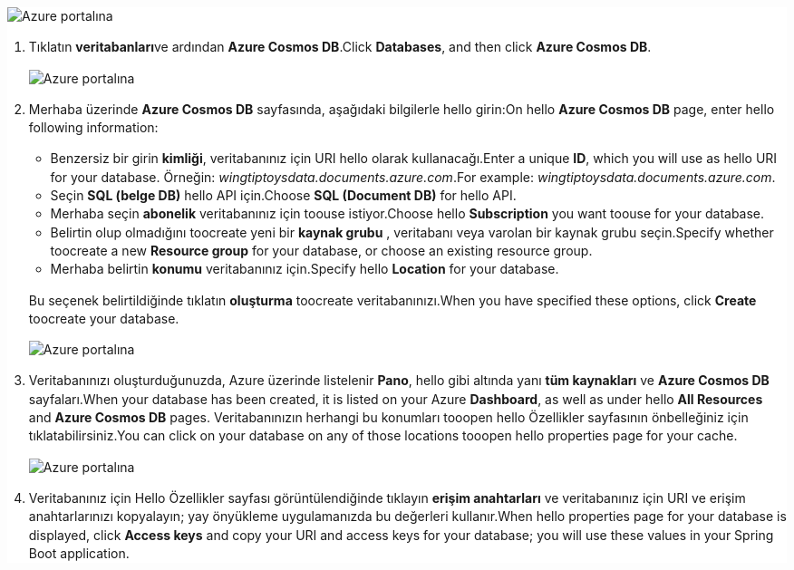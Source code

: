    ![Azure portalına][AZ01]

1. <span data-ttu-id="f1468-121">Tıklatın **veritabanları**ve ardından **Azure Cosmos DB**.</span><span class="sxs-lookup"><span data-stu-id="f1468-121">Click **Databases**, and then click **Azure Cosmos DB**.</span></span>

   ![Azure portalına][AZ02]

1. <span data-ttu-id="f1468-123">Merhaba üzerinde **Azure Cosmos DB** sayfasında, aşağıdaki bilgilerle hello girin:</span><span class="sxs-lookup"><span data-stu-id="f1468-123">On hello **Azure Cosmos DB** page, enter hello following information:</span></span>

   * <span data-ttu-id="f1468-124">Benzersiz bir girin **kimliği**, veritabanınız için URI hello olarak kullanacağı.</span><span class="sxs-lookup"><span data-stu-id="f1468-124">Enter a unique **ID**, which you will use as hello URI for your database.</span></span> <span data-ttu-id="f1468-125">Örneğin: *wingtiptoysdata.documents.azure.com*.</span><span class="sxs-lookup"><span data-stu-id="f1468-125">For example: *wingtiptoysdata.documents.azure.com*.</span></span>
   * <span data-ttu-id="f1468-126">Seçin **SQL (belge DB)** hello API için.</span><span class="sxs-lookup"><span data-stu-id="f1468-126">Choose **SQL (Document DB)** for hello API.</span></span>
   * <span data-ttu-id="f1468-127">Merhaba seçin **abonelik** veritabanınız için toouse istiyor.</span><span class="sxs-lookup"><span data-stu-id="f1468-127">Choose hello **Subscription** you want toouse for your database.</span></span>
   * <span data-ttu-id="f1468-128">Belirtin olup olmadığını toocreate yeni bir **kaynak grubu** , veritabanı veya varolan bir kaynak grubu seçin.</span><span class="sxs-lookup"><span data-stu-id="f1468-128">Specify whether toocreate a new **Resource group** for your database, or choose an existing resource group.</span></span>
   * <span data-ttu-id="f1468-129">Merhaba belirtin **konumu** veritabanınız için.</span><span class="sxs-lookup"><span data-stu-id="f1468-129">Specify hello **Location** for your database.</span></span>
   
   <span data-ttu-id="f1468-130">Bu seçenek belirtildiğinde tıklatın **oluşturma** toocreate veritabanınızı.</span><span class="sxs-lookup"><span data-stu-id="f1468-130">When you have specified these options, click **Create** toocreate your database.</span></span>

   ![Azure portalına][AZ03]

1. <span data-ttu-id="f1468-132">Veritabanınızı oluşturduğunuzda, Azure üzerinde listelenir **Pano**, hello gibi altında yanı **tüm kaynakları** ve **Azure Cosmos DB** sayfaları.</span><span class="sxs-lookup"><span data-stu-id="f1468-132">When your database has been created, it is listed on your Azure **Dashboard**, as well as under hello **All Resources** and **Azure Cosmos DB** pages.</span></span> <span data-ttu-id="f1468-133">Veritabanınızın herhangi bu konumları tooopen hello Özellikler sayfasının önbelleğiniz için tıklatabilirsiniz.</span><span class="sxs-lookup"><span data-stu-id="f1468-133">You can click on your database on any of those locations tooopen hello properties page for your cache.</span></span>

   ![Azure portalına][AZ04]

1. <span data-ttu-id="f1468-135">Veritabanınız için Hello Özellikler sayfası görüntülendiğinde tıklayın **erişim anahtarları** ve veritabanınız için URI ve erişim anahtarlarınızı kopyalayın; yay önyükleme uygulamanızda bu değerleri kullanır.</span><span class="sxs-lookup"><span data-stu-id="f1468-135">When hello properties page for your database is displayed, click **Access keys** and copy your URI and access keys for your database; you will use these values in your Spring Boot application.</span></span>


[Azure Cosmos DB belgelerine]: /azure/cosmos-db/
[Azure Java Geliştirici Merkezi]: https://azure.microsoft.com/develop/java/
[Build a DocumentDB API app with Java]: https://docs.microsoft.com/azure/cosmos-db/create-documentdb-java
[ücretsiz Azure hesabı]: https://azure.microsoft.com/pricing/free-trial/
[Visual Studio Team Services için Java Araçları]: https://java.visualstudio.com/
[MSDN abone Avantajlarınızı]: https://azure.microsoft.com/pricing/member-offers/msdn-benefits-details/
[yay önyükleme]: http://projects.spring.io/spring-boot/
[yay Initializr]: https://start.spring.io/
[yay Framework]: https://spring.io/
[AZ01]: ./media/documentdb-java-spring-boot-starter-with-cosmos-db/AZ01.png
[AZ02]: ./media/documentdb-java-spring-boot-starter-with-cosmos-db/AZ02.png
[AZ03]: ./media/documentdb-java-spring-boot-starter-with-cosmos-db/AZ03.png
[AZ04]: ./media/documentdb-java-spring-boot-starter-with-cosmos-db/AZ04.png
[AZ05]: ./media/documentdb-java-spring-boot-starter-with-cosmos-db/AZ05.png
[SI01]: ./media/documentdb-java-spring-boot-starter-with-cosmos-db/SI01.png
[SI02]: ./media/documentdb-java-spring-boot-starter-with-cosmos-db/SI02.png
[SI03]: ./media/documentdb-java-spring-boot-starter-with-cosmos-db/SI03.png
[RE01]: ./media/documentdb-java-spring-boot-starter-with-cosmos-db/RE01.png
[RE02]: ./media/documentdb-java-spring-boot-starter-with-cosmos-db/RE02.png
[PM01]: ./media/documentdb-java-spring-boot-starter-with-cosmos-db/PM01.png
[PM02]: ./media/documentdb-java-spring-boot-starter-with-cosmos-db/PM02.png
[JV01]: ./media/documentdb-java-spring-boot-starter-with-cosmos-db/JV01.png
[JV02]: ./media/documentdb-java-spring-boot-starter-with-cosmos-db/JV02.png
[JV03]: ./media/documentdb-java-spring-boot-starter-with-cosmos-db/JV03.png